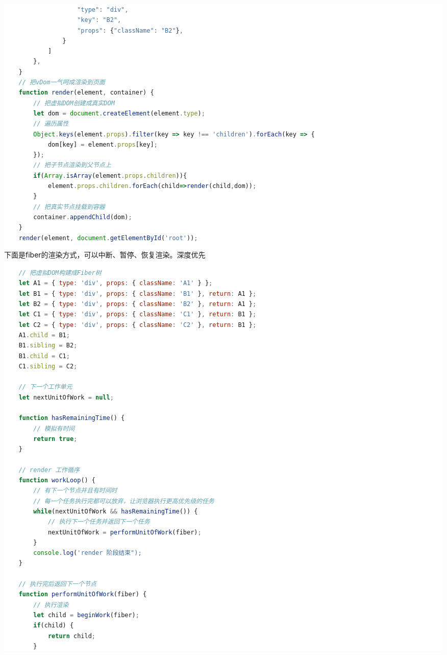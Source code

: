 ```js
                    "type": "div",
                    "key": "B2",
                    "props": {"className": "B2"},
                }
            ]
        },
    }
    // 把vDom一气呵成渲染到页面
    function render(element, container) {
        // 把虚拟DOM创建成真实DOM
        let dom = document.createElement(element.type);
        // 遍历属性
        Object.keys(element.props).filter(key => key !== 'children').forEach(key => {
            dom[key] = element.props[key];
        });
        // 把子节点渲染到父节点上
        if(Array.isArray(element.props.children)){
            element.props.children.forEach(child=>render(child,dom));
        }
        // 把真实节点挂载到容器
        container.appendChild(dom);
    }
    render(element, document.getElementById('root'));
```

下面是fiber的渲染方式，可以中断、暂停、恢复渲染。深度优先
```js
    // 把虚拟DOM构建成Fiber树
    let A1 = { type: 'div', props: { className: 'A1' } };
    let B1 = { type: 'div', props: { className: 'B1' }, return: A1 };
    let B2 = { type: 'div', props: { className: 'B2' }, return: A1 };
    let C1 = { type: 'div', props: { className: 'C1' }, return: B1 };
    let C2 = { type: 'div', props: { className: 'C2' }, return: B1 };
    A1.child = B1;
    B1.sibling = B2;
    B1.child = C1;
    C1.sibling = C2;

    // 下一个工作单元
    let nextUnitOfWork = null;

    function hasRemainingTime() {
        // 模拟有时间
        return true;
    }

    // render 工作循序
    function workLoop() {
        // 有下一个节点并且有时间时
        // 每一个任务执行完都可以放弃，让浏览器执行更高优先级的任务
        while(nextUnitOfWork && hasRemainingTime()) {
            // 执行下一个任务并返回下一个任务
            nextUnitOfWork = performUnitOfWork(fiber);
        }
        console.log('render 阶段结束");
    }
    
    // 执行完后返回下一个节点
    function performUnitOfWork(fiber) {
        // 执行渲染
        let child = beginWork(fiber);
        if(child) {
            return child;
        }
```